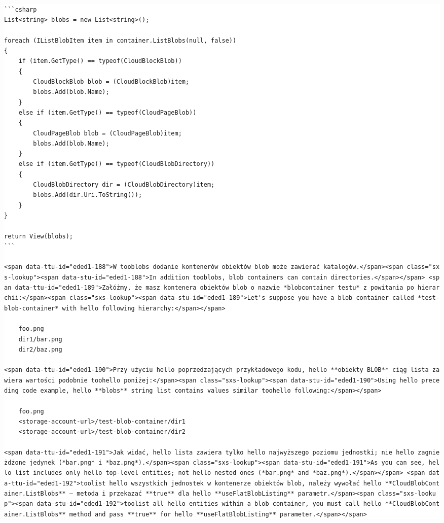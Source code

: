     ```csharp
    List<string> blobs = new List<string>();

    foreach (IListBlobItem item in container.ListBlobs(null, false))
    {
        if (item.GetType() == typeof(CloudBlockBlob))
        {
            CloudBlockBlob blob = (CloudBlockBlob)item;
            blobs.Add(blob.Name);
        }
        else if (item.GetType() == typeof(CloudPageBlob))
        {
            CloudPageBlob blob = (CloudPageBlob)item;
            blobs.Add(blob.Name);
        }
        else if (item.GetType() == typeof(CloudBlobDirectory))
        {
            CloudBlobDirectory dir = (CloudBlobDirectory)item;
            blobs.Add(dir.Uri.ToString());
        }
    }

    return View(blobs);
    ```

    <span data-ttu-id="eded1-188">W tooblobs dodanie kontenerów obiektów blob może zawierać katalogów.</span><span class="sxs-lookup"><span data-stu-id="eded1-188">In addition tooblobs, blob containers can contain directories.</span></span> <span data-ttu-id="eded1-189">Załóżmy, że masz kontenera obiektów blob o nazwie *blobcontainer testu* z powitania po hierarchii:</span><span class="sxs-lookup"><span data-stu-id="eded1-189">Let's suppose you have a blob container called *test-blob-container* with hello following hierarchy:</span></span>

        foo.png
        dir1/bar.png
        dir2/baz.png

    <span data-ttu-id="eded1-190">Przy użyciu hello poprzedzających przykładowego kodu, hello **obiekty BLOB** ciąg lista zawiera wartości podobnie toohello poniżej:</span><span class="sxs-lookup"><span data-stu-id="eded1-190">Using hello preceding code example, hello **blobs** string list contains values similar toohello following:</span></span>

        foo.png
        <storage-account-url>/test-blob-container/dir1
        <storage-account-url>/test-blob-container/dir2

    <span data-ttu-id="eded1-191">Jak widać, hello lista zawiera tylko hello najwyższego poziomu jednostki; nie hello zagnieżdżone jedynek (*bar.png* i *baz.png*).</span><span class="sxs-lookup"><span data-stu-id="eded1-191">As you can see, hello list includes only hello top-level entities; not hello nested ones (*bar.png* and *baz.png*).</span></span> <span data-ttu-id="eded1-192">toolist hello wszystkich jednostek w kontenerze obiektów blob, należy wywołać hello **CloudBlobContainer.ListBlobs** — metoda i przekazać **true** dla hello **useFlatBlobListing** parametr.</span><span class="sxs-lookup"><span data-stu-id="eded1-192">toolist all hello entities within a blob container, you must call hello **CloudBlobContainer.ListBlobs** method and pass **true** for hello **useFlatBlobListing** parameter.</span></span>    
